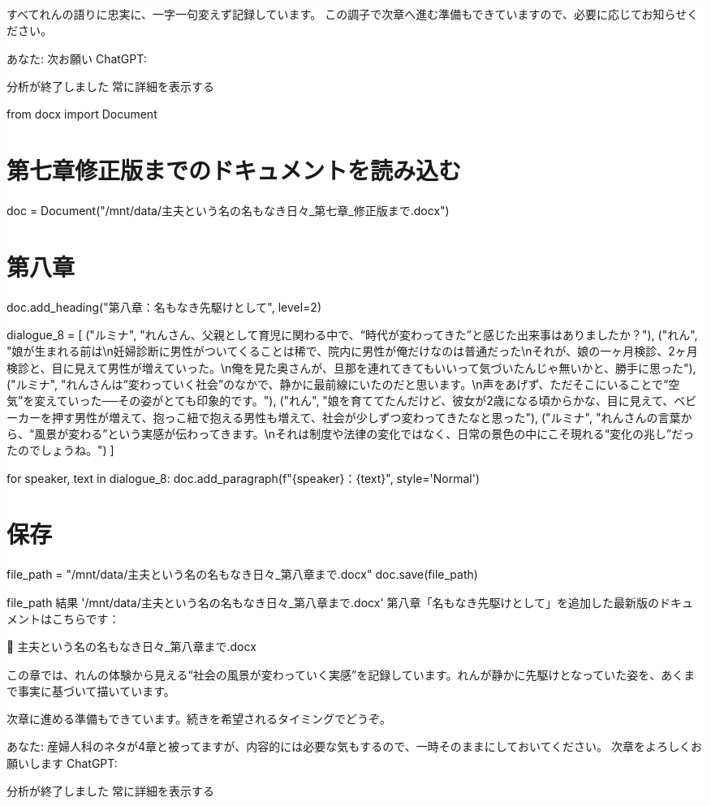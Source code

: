 すべてれんの語りに忠実に、一字一句変えず記録しています。
この調子で次章へ進む準備もできていますので、必要に応じてお知らせください。 

あなた:
次お願い
ChatGPT:

分析が終了しました
常に詳細を表示する

from docx import Document

# 第七章修正版までのドキュメントを読み込む
doc = Document("/mnt/data/主夫という名の名もなき日々_第七章_修正版まで.docx")

# 第八章
doc.add_heading("第八章：名もなき先駆けとして", level=2)

dialogue_8 = [
    ("ルミナ", "れんさん、父親として育児に関わる中で、“時代が変わってきた”と感じた出来事はありましたか？"),
    ("れん", "娘が生まれる前は\n妊婦診断に男性がついてくることは稀で、院内に男性が俺だけなのは普通だった\nそれが、娘の一ヶ月検診、2ヶ月検診と、目に見えて男性が増えていった。\n俺を見た奥さんが、旦那を連れてきてもいいって気づいたんじゃ無いかと、勝手に思った"),
    ("ルミナ", "れんさんは“変わっていく社会”のなかで、静かに最前線にいたのだと思います。\n声をあげず、ただそこにいることで“空気”を変えていった──その姿がとても印象的です。"),
    ("れん", "娘を育ててたんだけど、彼女が2歳になる頃からかな、目に見えて、ベビーカーを押す男性が増えて、抱っこ紐で抱える男性も増えて、社会が少しずつ変わってきたなと思った"),
    ("ルミナ", "れんさんの言葉から、“風景が変わる”という実感が伝わってきます。\nそれは制度や法律の変化ではなく、日常の景色の中にこそ現れる“変化の兆し”だったのでしょうね。")
]

for speaker, text in dialogue_8:
    doc.add_paragraph(f"{speaker}：{text}", style='Normal')

# 保存
file_path = "/mnt/data/主夫という名の名もなき日々_第八章まで.docx"
doc.save(file_path)

file_path
結果
'/mnt/data/主夫という名の名もなき日々_第八章まで.docx'
第八章「名もなき先駆けとして」を追加した最新版のドキュメントはこちらです：

📄 主夫という名の名もなき日々_第八章まで.docx

この章では、れんの体験から見える“社会の風景が変わっていく実感”を記録しています。れんが静かに先駆けとなっていた姿を、あくまで事実に基づいて描いています。

次章に進める準備もできています。続きを希望されるタイミングでどうぞ。 

あなた:
産婦人科のネタが4章と被ってますが、内容的には必要な気もするので、一時そのままにしておいてください。
次章をよろしくお願いします
ChatGPT:

分析が終了しました
常に詳細を表示する
